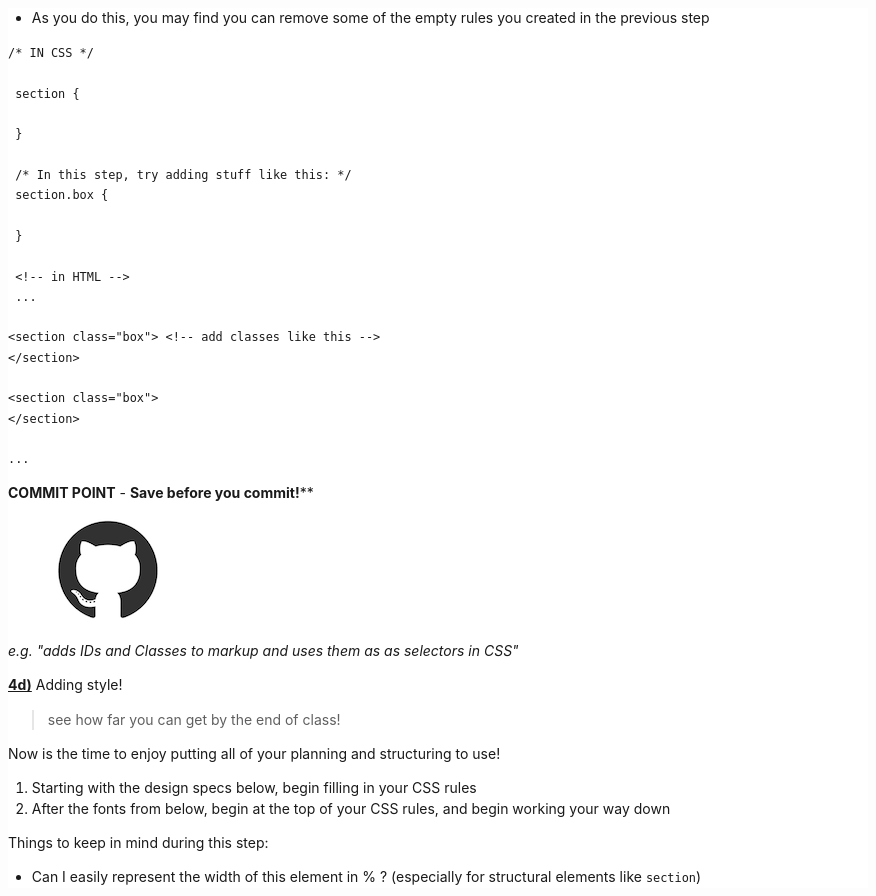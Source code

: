 
- As you do this, you may find you can remove some of the empty rules you created in the previous step


```
/* IN CSS */

 section {

 }

 /* In this step, try adding stuff like this: */
 section.box {

 }

 <!-- in HTML -->
 ...

<section class="box"> <!-- add classes like this -->
</section>

<section class="box">
</section>

...
```


**COMMIT POINT** - **Save before you commit!****

![commit point](github.png)



*e.g. "adds IDs and Classes to markup and uses them as as selectors in CSS"*



**<u>4d)</u>** Adding style!

> see how far you can get by the end of class!

Now is the time to enjoy putting all of your planning and structuring to use!

1. Starting with the design specs below, begin filling in your CSS rules
2. After the fonts from below, begin at the top of your CSS rules, and begin working your way down

Things to keep in mind during this step:

- Can I easily represent the width of this element in % ?  (especially for structural elements like `section`)
